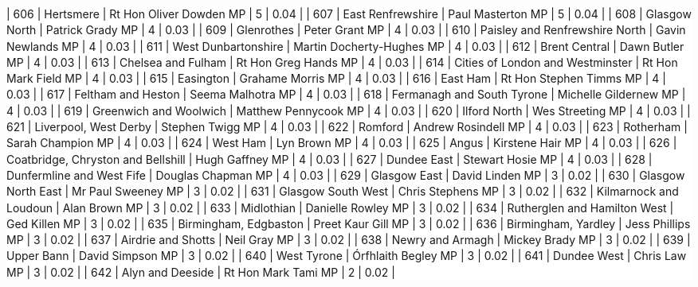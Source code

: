 | 606 | Hertsmere | Rt Hon Oliver Dowden MP | 5 | 0.04 |
| 607 | East Renfrewshire | Paul Masterton MP | 5 | 0.04 |
| 608 | Glasgow North | Patrick Grady MP | 4 | 0.03 |
| 609 | Glenrothes | Peter Grant MP | 4 | 0.03 |
| 610 | Paisley and Renfrewshire North | Gavin Newlands MP | 4 | 0.03 |
| 611 | West Dunbartonshire | Martin Docherty-Hughes MP | 4 | 0.03 |
| 612 | Brent Central | Dawn Butler MP | 4 | 0.03 |
| 613 | Chelsea and Fulham | Rt Hon Greg Hands MP | 4 | 0.03 |
| 614 | Cities of London and Westminster | Rt Hon Mark Field MP | 4 | 0.03 |
| 615 | Easington | Grahame Morris MP | 4 | 0.03 |
| 616 | East Ham | Rt Hon Stephen Timms MP | 4 | 0.03 |
| 617 | Feltham and Heston | Seema Malhotra MP | 4 | 0.03 |
| 618 | Fermanagh and South Tyrone | Michelle Gildernew MP | 4 | 0.03 |
| 619 | Greenwich and Woolwich | Matthew Pennycook MP | 4 | 0.03 |
| 620 | Ilford North | Wes Streeting MP | 4 | 0.03 |
| 621 | Liverpool, West Derby | Stephen Twigg MP | 4 | 0.03 |
| 622 | Romford | Andrew Rosindell MP | 4 | 0.03 |
| 623 | Rotherham | Sarah Champion MP | 4 | 0.03 |
| 624 | West Ham | Lyn Brown MP | 4 | 0.03 |
| 625 | Angus | Kirstene Hair MP | 4 | 0.03 |
| 626 | Coatbridge, Chryston and Bellshill | Hugh Gaffney MP | 4 | 0.03 |
| 627 | Dundee East | Stewart Hosie MP | 4 | 0.03 |
| 628 | Dunfermline and West Fife | Douglas Chapman MP | 4 | 0.03 |
| 629 | Glasgow East | David Linden MP | 3 | 0.02 |
| 630 | Glasgow North East | Mr Paul Sweeney MP | 3 | 0.02 |
| 631 | Glasgow South West | Chris Stephens MP | 3 | 0.02 |
| 632 | Kilmarnock and Loudoun | Alan Brown MP | 3 | 0.02 |
| 633 | Midlothian | Danielle Rowley MP | 3 | 0.02 |
| 634 | Rutherglen and Hamilton West | Ged Killen MP | 3 | 0.02 |
| 635 | Birmingham, Edgbaston | Preet Kaur Gill MP | 3 | 0.02 |
| 636 | Birmingham, Yardley | Jess Phillips MP | 3 | 0.02 |
| 637 | Airdrie and Shotts | Neil Gray MP | 3 | 0.02 |
| 638 | Newry and Armagh | Mickey Brady MP | 3 | 0.02 |
| 639 | Upper Bann | David Simpson MP | 3 | 0.02 |
| 640 | West Tyrone | Órfhlaith Begley MP | 3 | 0.02 |
| 641 | Dundee West | Chris Law MP | 3 | 0.02 |
| 642 | Alyn and Deeside | Rt Hon Mark Tami MP | 2 | 0.02 |